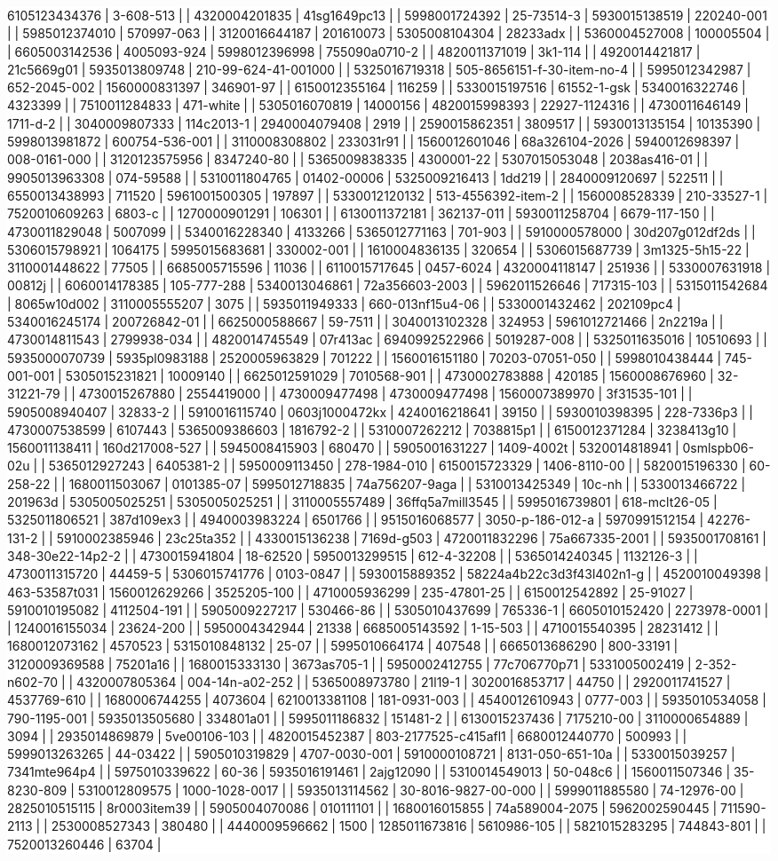 6105123434376 | 3-608-513 |  | 4320004201835 | 41sg1649pc13 |  | 5998001724392 | 25-73514-3 | 
5930015138519 | 220240-001 |  | 5985012374010 | 570997-063 |  | 3120016644187 | 201610073 | 
5305008104304 | 28233adx |  | 5360004527008 | 100005504 |  | 6605003142536 | 4005093-924 | 
5998012396998 | 755090a0710-2 |  | 4820011371019 | 3k1-114 |  | 4920014421817 | 21c5669g01 | 
5935013809748 | 210-99-624-41-001000 |  | 5325016719318 | 505-8656151-f-30-item-no-4 |  | 5995012342987 | 652-2045-002 | 
1560000831397 | 346901-97 |  | 6150012355164 | 116259 |  | 5330015197516 | 61552-1-gsk | 
5340016322746 | 4323399 |  | 7510011284833 | 471-white |  | 5305016070819 | 14000156 | 
4820015998393 | 22927-1124316 |  | 4730011646149 | 1711-d-2 |  | 3040009807333 | 114c2013-1 | 
2940004079408 | 2919 |  | 2590015862351 | 3809517 |  | 5930013135154 | 10135390 | 
5998013981872 | 600754-536-001 |  | 3110008308802 | 233031r91 |  | 1560012601046 | 68a326104-2026 | 
5940012698397 | 008-0161-000 |  | 3120123575956 | 8347240-80 |  | 5365009838335 | 4300001-22 | 
5307015053048 | 2038as416-01 |  | 9905013963308 | 074-59588 |  | 5310011804765 | 01402-00006 | 
5325009216413 | 1dd219 |  | 2840009120697 | 522511 |  | 6550013438993 | 711520 | 
5961001500305 | 197897 |  | 5330012120132 | 513-4556392-item-2 |  | 1560008528339 | 210-33527-1 | 
7520010609263 | 6803-c |  | 1270000901291 | 106301 |  | 6130011372181 | 362137-011 | 
5930011258704 | 6679-117-150 |  | 4730011829048 | 5007099 |  | 5340016228340 | 4133266 | 
5365012771163 | 701-903 |  | 5910000578000 | 30d207g012df2ds |  | 5306015798921 | 1064175 | 
5995015683681 | 330002-001 |  | 1610004836135 | 320654 |  | 5306015687739 | 3m1325-5h15-22 | 
3110001448622 | 77505 |  | 6685005715596 | 11036 |  | 6110015717645 | 0457-6024 | 
4320004118147 | 251936 |  | 5330007631918 | 00812j |  | 6060014178385 | 105-777-288 | 
5340013046861 | 72a356603-2003 |  | 5962011526646 | 717315-103 |  | 5315011542684 | 8065w10d002 | 
3110005555207 | 3075 |  | 5935011949333 | 660-013nf15u4-06 |  | 5330001432462 | 202109pc4 | 
5340016245174 | 200726842-01 |  | 6625000588667 | 59-7511 |  | 3040013102328 | 324953 | 
5961012721466 | 2n2219a |  | 4730014811543 | 2799938-034 |  | 4820014745549 | 07r413ac | 
6940992522966 | 5019287-008 |  | 5325011635016 | 10510693 |  | 5935000070739 | 5935pl0983188 | 
2520005963829 | 701222 |  | 1560016151180 | 70203-07051-050 |  | 5998010438444 | 745-001-001 | 
5305015231821 | 10009140 |  | 6625012591029 | 7010568-901 |  | 4730002783888 | 420185 | 
1560008676960 | 32-31221-79 |  | 4730015267880 | 2554419000 |  | 4730009477498 | 4730009477498 | 
1560007389970 | 3f31535-101 |  | 5905008940407 | 32833-2 |  | 5910016115740 | 0603j1000472kx | 
4240016218641 | 39150 |  | 5930010398395 | 228-7336p3 |  | 4730007538599 | 6107443 | 
5365009386603 | 1816792-2 |  | 5310007262212 | 7038815p1 |  | 6150012371284 | 3238413g10 | 
1560011138411 | 160d217008-527 |  | 5945008415903 | 680470 |  | 5905001631227 | 1409-4002t | 
5320014818941 | 0smlspb06-02u |  | 5365012927243 | 6405381-2 |  | 5950009113450 | 278-1984-010 | 
6150015723329 | 1406-8110-00 |  | 5820015196330 | 60-258-22 |  | 1680011503067 | 0101385-07 | 
5995012718835 | 74a756207-9aga |  | 5310013425349 | 10c-nh |  | 5330013466722 | 201963d | 
5305005025251 | 5305005025251 |  | 3110005557489 | 36ffq5a7mill3545 |  | 5995016739801 | 618-mclt26-05 | 
5325011806521 | 387d109ex3 |  | 4940003983224 | 6501766 |  | 9515016068577 | 3050-p-186-012-a | 
5970991512154 | 42276-131-2 |  | 5910002385946 | 23c25ta352 |  | 4330015136238 | 7169d-g503 | 
4720011832296 | 75a667335-2001 |  | 5935001708161 | 348-30e22-14p2-2 |  | 4730015941804 | 18-62520 | 
5950013299515 | 612-4-32208 |  | 5365014240345 | 1132126-3 |  | 4730011315720 | 44459-5 | 
5306015741776 | 0103-0847 |  | 5930015889352 | 58224a4b22c3d3f43l402n1-g |  | 4520010049398 | 463-53587t031 | 
1560012629266 | 3525205-100 |  | 4710005936299 | 235-47801-25 |  | 6150012542892 | 25-91027 | 
5910010195082 | 4112504-191 |  | 5905009227217 | 530466-86 |  | 5305010437699 | 765336-1 | 
6605010152420 | 2273978-0001 |  | 1240016155034 | 23624-200 |  | 5950004342944 | 21338 | 
6685005143592 | 1-15-503 |  | 4710015540395 | 28231412 |  | 1680012073162 | 4570523 | 
5315010848132 | 25-07 |  | 5995010664174 | 407548 |  | 6665013686290 | 800-33191 | 
3120009369588 | 75201a16 |  | 1680015333130 | 3673as705-1 |  | 5950002412755 | 77c706770p71 | 
5331005002419 | 2-352-n602-70 |  | 4320007805364 | 004-14n-a02-252 |  | 5365008973780 | 21l19-1 | 
3020016853717 | 44750 |  | 2920011741527 | 4537769-610 |  | 1680006744255 | 4073604 | 
6210013381108 | 181-0931-003 |  | 4540012610943 | 0777-003 |  | 5935010534058 | 790-1195-001 | 
5935013505680 | 334801a01 |  | 5995011186832 | 151481-2 |  | 6130015237436 | 7175210-00 | 
3110000654889 | 3094 |  | 2935014869879 | 5ve00106-103 |  | 4820015452387 | 803-2177525-c415afl1 | 
6680012440770 | 500993 |  | 5999013263265 | 44-03422 |  | 5905010319829 | 4707-0030-001 | 
5910000108721 | 8131-050-651-10a |  | 5330015039257 | 7341mte964p4 |  | 5975010339622 | 60-36 | 
5935016191461 | 2ajg12090 |  | 5310014549013 | 50-048c6 |  | 1560011507346 | 35-8230-809 | 
5310012809575 | 1000-1028-0017 |  | 5935013114562 | 30-8016-9827-00-000 |  | 5999011885580 | 74-12976-00 | 
2825010515115 | 8r0003item39 |  | 5905004070086 | 010111101 |  | 1680016015855 | 74a589004-2075 | 
5962002590445 | 711590-2113 |  | 2530008527343 | 380480 |  | 4440009596662 | 1500 | 
1285011673816 | 5610986-105 |  | 5821015283295 | 744843-801 |  | 7520013260446 | 63704 | 